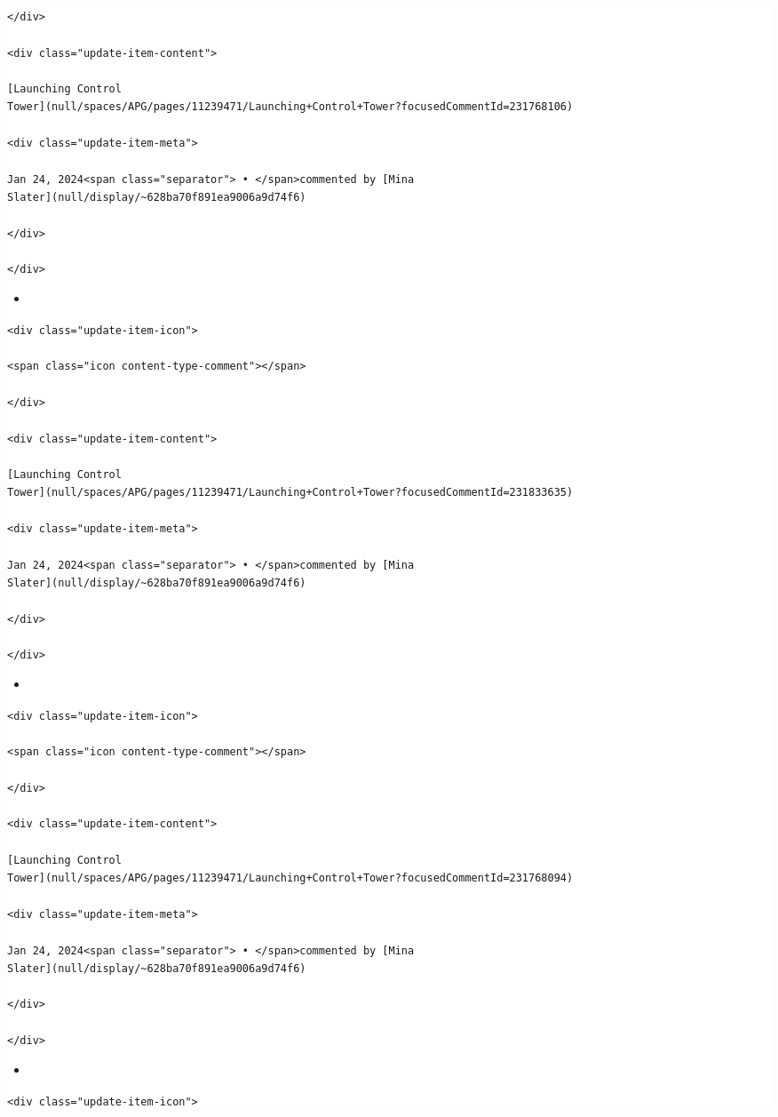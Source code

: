     </div>
    
    <div class="update-item-content">
    
    [Launching Control
    Tower](null/spaces/APG/pages/11239471/Launching+Control+Tower?focusedCommentId=231768106)
    
    <div class="update-item-meta">
    
    Jan 24, 2024<span class="separator"> • </span>commented by [Mina
    Slater](null/display/~628ba70f891ea9006a9d74f6)
    
    </div>
    
    </div>

  - 
    
    <div class="update-item-icon">
    
    <span class="icon content-type-comment"></span>
    
    </div>
    
    <div class="update-item-content">
    
    [Launching Control
    Tower](null/spaces/APG/pages/11239471/Launching+Control+Tower?focusedCommentId=231833635)
    
    <div class="update-item-meta">
    
    Jan 24, 2024<span class="separator"> • </span>commented by [Mina
    Slater](null/display/~628ba70f891ea9006a9d74f6)
    
    </div>
    
    </div>

  - 
    
    <div class="update-item-icon">
    
    <span class="icon content-type-comment"></span>
    
    </div>
    
    <div class="update-item-content">
    
    [Launching Control
    Tower](null/spaces/APG/pages/11239471/Launching+Control+Tower?focusedCommentId=231768094)
    
    <div class="update-item-meta">
    
    Jan 24, 2024<span class="separator"> • </span>commented by [Mina
    Slater](null/display/~628ba70f891ea9006a9d74f6)
    
    </div>
    
    </div>

  - 
    
    <div class="update-item-icon">
    
